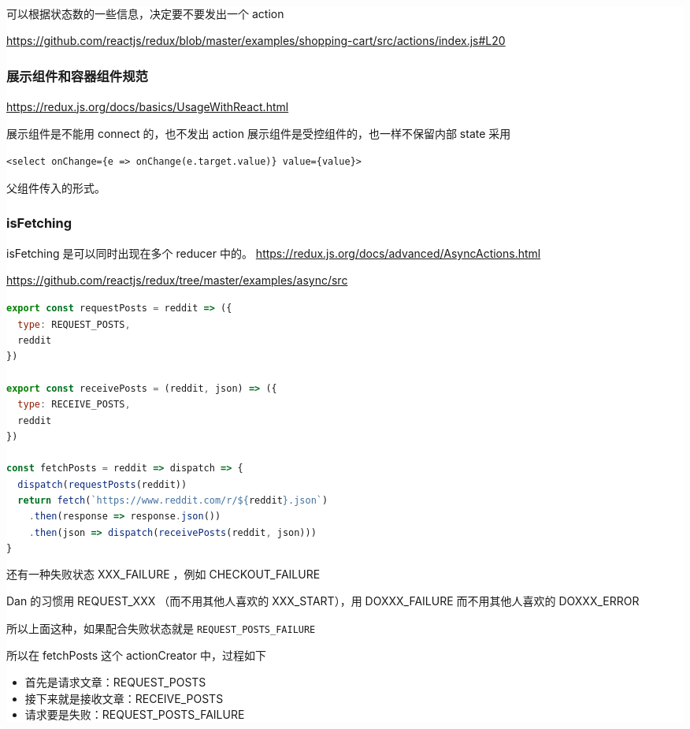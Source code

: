 可以根据状态数的一些信息，决定要不要发出一个 action

https://github.com/reactjs/redux/blob/master/examples/shopping-cart/src/actions/index.js#L20


### 展示组件和容器组件规范

https://redux.js.org/docs/basics/UsageWithReact.html

展示组件是不能用 connect 的，也不发出 action
展示组件是受控组件的，也一样不保留内部 state 采用

```
<select onChange={e => onChange(e.target.value)} value={value}>
```

父组件传入的形式。

### isFetching

isFetching 是可以同时出现在多个 reducer 中的。
https://redux.js.org/docs/advanced/AsyncActions.html


https://github.com/reactjs/redux/tree/master/examples/async/src

```js
export const requestPosts = reddit => ({
  type: REQUEST_POSTS,
  reddit
})

export const receivePosts = (reddit, json) => ({
  type: RECEIVE_POSTS,
  reddit
})

const fetchPosts = reddit => dispatch => {
  dispatch(requestPosts(reddit))
  return fetch(`https://www.reddit.com/r/${reddit}.json`)
    .then(response => response.json())
    .then(json => dispatch(receivePosts(reddit, json)))
}
```


还有一种失败状态 XXX_FAILURE ，例如 CHECKOUT_FAILURE

Dan 的习惯用 REQUEST_XXX （而不用其他人喜欢的 XXX_START），用 DOXXX_FAILURE 而不用其他人喜欢的 DOXXX_ERROR

所以上面这种，如果配合失败状态就是 `REQUEST_POSTS_FAILURE`

所以在 fetchPosts 这个 actionCreator 中，过程如下

- 首先是请求文章：REQUEST_POSTS
- 接下来就是接收文章：RECEIVE_POSTS
- 请求要是失败：REQUEST_POSTS_FAILURE

